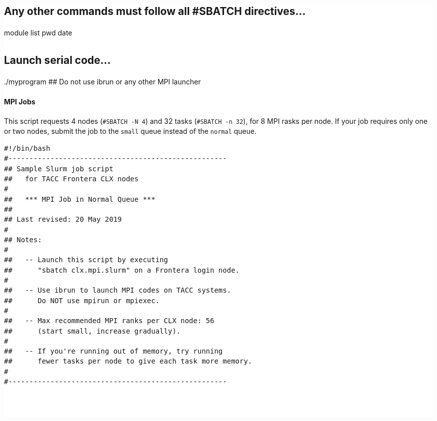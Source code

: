 ## Any other commands must follow all #SBATCH directives...
module list
pwd
date

## Launch serial code...
./myprogram         ## Do not use ibrun or any other MPI launcher

</pre>

#### MPI Jobs 

This script requests 4 nodes (`#SBATCH -N 4`) and 32 tasks (`#SBATCH -n 32`), for 8 MPI rasks per node.  If your job requires only one or two nodes, submit the job to the `small` queue instead of the `normal` queue.

<pre class="job-script">
#!/bin/bash
#----------------------------------------------------
## Sample Slurm job script
##   for TACC Frontera CLX nodes
#
##   *** MPI Job in Normal Queue ***
## 
## Last revised: 20 May 2019
#
## Notes:
#
##   -- Launch this script by executing
##      "sbatch clx.mpi.slurm" on a Frontera login node.
#
##   -- Use ibrun to launch MPI codes on TACC systems.
##      Do NOT use mpirun or mpiexec.
#
##   -- Max recommended MPI ranks per CLX node: 56
##      (start small, increase gradually).
#
##   -- If you're running out of memory, try running
##      fewer tasks per node to give each task more memory.
#
#----------------------------------------------------
